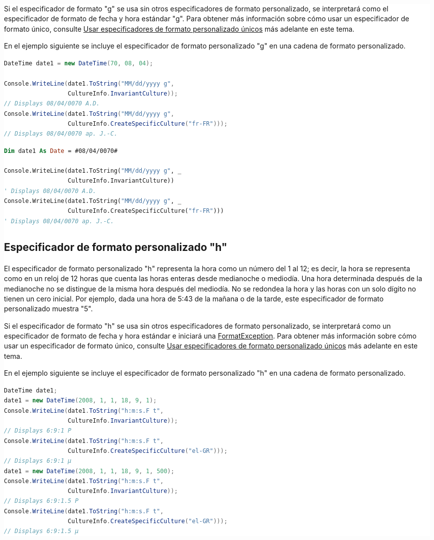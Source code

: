 Si el especificador de formato "g" se usa sin otros especificadores de formato personalizado, se interpretará como el especificador de formato de fecha y hora estándar "g". Para obtener más información sobre cómo usar un especificador de formato único, consulte [Usar especificadores de formato personalizado únicos](#using-single-custom-format-specifiers) más adelante en este tema.

En el ejemplo siguiente se incluye el especificador de formato personalizado "g" en una cadena de formato personalizado.

```csharp
DateTime date1 = new DateTime(70, 08, 04);

Console.WriteLine(date1.ToString("MM/dd/yyyy g", 
                  CultureInfo.InvariantCulture));
// Displays 08/04/0070 A.D.                        
Console.WriteLine(date1.ToString("MM/dd/yyyy g", 
                  CultureInfo.CreateSpecificCulture("fr-FR")));                         
// Displays 08/04/0070 ap. J.-C.
```

```vb
Dim date1 As Date = #08/04/0070#

Console.WriteLine(date1.ToString("MM/dd/yyyy g", _
                  CultureInfo.InvariantCulture))
' Displays 08/04/0070 A.D.                        
Console.WriteLine(date1.ToString("MM/dd/yyyy g", _
                  CultureInfo.CreateSpecificCulture("fr-FR")))                         
' Displays 08/04/0070 ap. J.-C.
```

## <a name="the-h-custom-format-specifier"></a>Especificador de formato personalizado "h"

El especificador de formato personalizado "h" representa la hora como un número del 1 al 12; es decir, la hora se representa como en un reloj de 12 horas que cuenta las horas enteras desde medianoche o mediodía. Una hora determinada después de la medianoche no se distingue de la misma hora después del mediodía. No se redondea la hora y las horas con un solo dígito no tienen un cero inicial. Por ejemplo, dada una hora de 5:43 de la mañana o de la tarde, este especificador de formato personalizado muestra "5". 

Si el especificador de formato "h" se usa sin otros especificadores de formato personalizado, se interpretará como un especificador de formato de fecha y hora estándar e iniciará una [FormatException](xref:System.FormatException). Para obtener más información sobre cómo usar un especificador de formato único, consulte [Usar especificadores de formato personalizado únicos](#using-single-custom-format-specifiers) más adelante en este tema.

En el ejemplo siguiente se incluye el especificador de formato personalizado "h" en una cadena de formato personalizado.

```csharp
DateTime date1; 
date1 = new DateTime(2008, 1, 1, 18, 9, 1);
Console.WriteLine(date1.ToString("h:m:s.F t", 
                  CultureInfo.InvariantCulture));
// Displays 6:9:1 P
Console.WriteLine(date1.ToString("h:m:s.F t", 
                  CultureInfo.CreateSpecificCulture("el-GR")));
// Displays 6:9:1 µ                        
date1 = new DateTime(2008, 1, 1, 18, 9, 1, 500);
Console.WriteLine(date1.ToString("h:m:s.F t", 
                  CultureInfo.InvariantCulture));
// Displays 6:9:1.5 P
Console.WriteLine(date1.ToString("h:m:s.F t", 
                  CultureInfo.CreateSpecificCulture("el-GR")));
// Displays 6:9:1.5 µ
```
